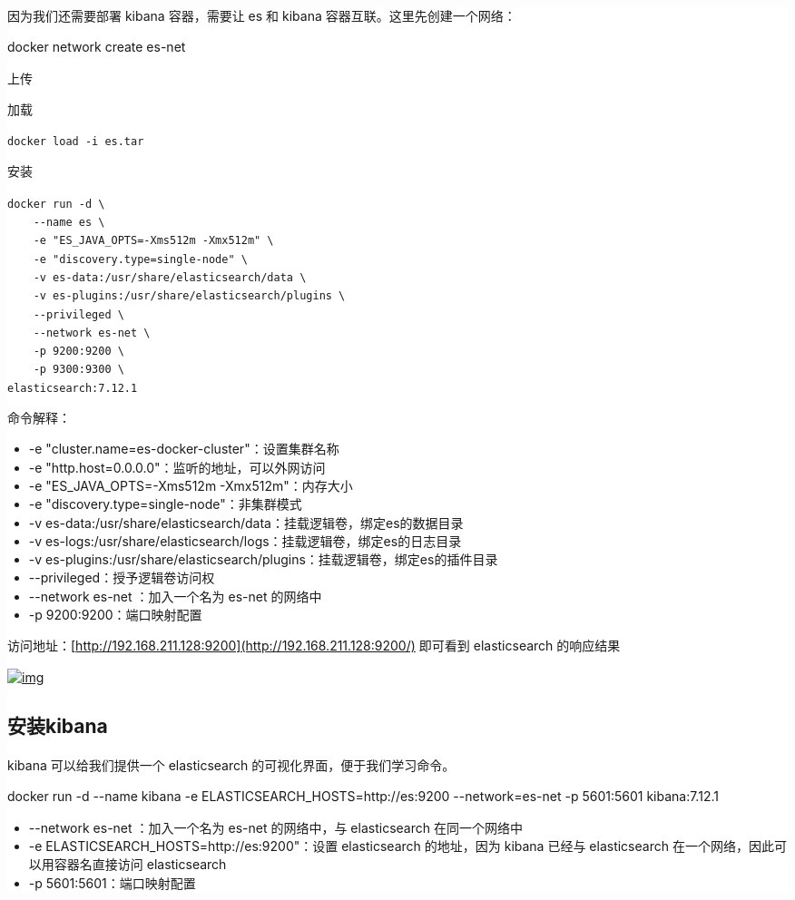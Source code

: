 因为我们还需要部署 kibana 容器，需要让 es 和 kibana 容器互联。这里先创建一个网络：

docker network create es-net 



上传



加载

```shell
docker load -i es.tar
```

安装

```plain
docker run -d \
	--name es \
    -e "ES_JAVA_OPTS=-Xms512m -Xmx512m" \
    -e "discovery.type=single-node" \
    -v es-data:/usr/share/elasticsearch/data \
    -v es-plugins:/usr/share/elasticsearch/plugins \
    --privileged \
    --network es-net \
    -p 9200:9200 \
    -p 9300:9300 \
elasticsearch:7.12.1
```

命令解释：

- -e "cluster.name=es-docker-cluster"：设置集群名称
- -e "http.host=0.0.0.0"：监听的地址，可以外网访问
- -e "ES_JAVA_OPTS=-Xms512m -Xmx512m"：内存大小
- -e "discovery.type=single-node"：非集群模式
- -v es-data:/usr/share/elasticsearch/data：挂载逻辑卷，绑定es的数据目录
- -v es-logs:/usr/share/elasticsearch/logs：挂载逻辑卷，绑定es的日志目录
- -v es-plugins:/usr/share/elasticsearch/plugins：挂载逻辑卷，绑定es的插件目录
- --privileged：授予逻辑卷访问权
- --network es-net ：加入一个名为 es-net 的网络中
- -p 9200:9200：端口映射配置

访问地址：[http://192.168.211.128:9200](http://192.168.211.128:9200/) 即可看到 elasticsearch 的响应结果

[![img](https://cdn.nlark.com/yuque/0/2022/png/26526323/1651561830898-229eb745-7aaa-4ce3-af98-6d330421feed.png)](https://cdn.jsdelivr.net/gh/lexinhu/Image/img/2021/20210918214620.png)

## 安装kibana

kibana 可以给我们提供一个 elasticsearch 的可视化界面，便于我们学习命令。

docker run -d  --name kibana -e ELASTICSEARCH_HOSTS=http://es:9200  --network=es-net  -p 5601:5601   kibana:7.12.1

- --network es-net ：加入一个名为 es-net 的网络中，与 elasticsearch 在同一个网络中
- -e ELASTICSEARCH_HOSTS=http://es:9200"：设置 elasticsearch 的地址，因为 kibana 已经与 elasticsearch 在一个网络，因此可以用容器名直接访问 elasticsearch
- -p 5601:5601：端口映射配置
